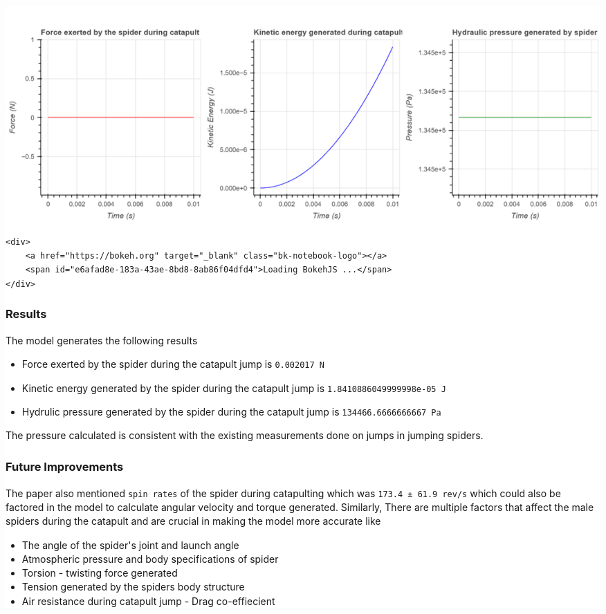 

![Plot 1](imgs/bokeh_plot.png)

    <div>
        <a href="https://bokeh.org" target="_blank" class="bk-notebook-logo"></a>
        <span id="e6afad8e-183a-43ae-8bd8-8ab86f04dfd4">Loading BokehJS ...</span>
    </div>













### Results

The model generates the following results

* Force exerted by the spider during the catapult jump is `0.002017 N`

* Kinetic energy generated by the spider during the catapult jump is `1.8410886049999998e-05 J`

* Hydrulic pressure generated by the spider during the catapult jump is `134466.6666666667 Pa`

The pressure calculated is consistent with the existing measurements done on jumps in jumping spiders.

### Future Improvements 

The paper also mentioned `spin rates` of the spider during catapulting which was `173.4 ± 61.9 rev/s` which could also be factored in the model to calculate angular velocity and torque generated. Similarly, There are multiple factors that affect the male spiders during the catapult and are crucial in making the model more accurate like

* The angle of the spider's joint and launch angle
* Atmospheric pressure and body specifications of spider 
* Torsion - twisting force generated
* Tension generated by the spiders body structure
* Air resistance during catapult jump - Drag co-effiecient
